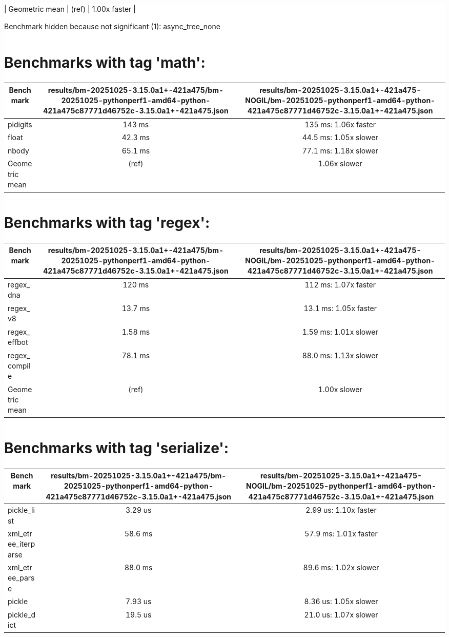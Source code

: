 | Geometric mean             | (ref)                                                                                                                  | 1.00x faster                                                                                                                 |

Benchmark hidden because not significant (1): async_tree_none

Benchmarks with tag 'math':
===========================

| Benchmark      | results/bm-20251025-3.15.0a1+-421a475/bm-20251025-pythonperf1-amd64-python-421a475c87771d46752c-3.15.0a1+-421a475.json | results/bm-20251025-3.15.0a1+-421a475-NOGIL/bm-20251025-pythonperf1-amd64-python-421a475c87771d46752c-3.15.0a1+-421a475.json |
|----------------|:----------------------------------------------------------------------------------------------------------------------:|:----------------------------------------------------------------------------------------------------------------------------:|
| pidigits       | 143 ms                                                                                                                 | 135 ms: 1.06x faster                                                                                                         |
| float          | 42.3 ms                                                                                                                | 44.5 ms: 1.05x slower                                                                                                        |
| nbody          | 65.1 ms                                                                                                                | 77.1 ms: 1.18x slower                                                                                                        |
| Geometric mean | (ref)                                                                                                                  | 1.06x slower                                                                                                                 |

Benchmarks with tag 'regex':
============================

| Benchmark      | results/bm-20251025-3.15.0a1+-421a475/bm-20251025-pythonperf1-amd64-python-421a475c87771d46752c-3.15.0a1+-421a475.json | results/bm-20251025-3.15.0a1+-421a475-NOGIL/bm-20251025-pythonperf1-amd64-python-421a475c87771d46752c-3.15.0a1+-421a475.json |
|----------------|:----------------------------------------------------------------------------------------------------------------------:|:----------------------------------------------------------------------------------------------------------------------------:|
| regex_dna      | 120 ms                                                                                                                 | 112 ms: 1.07x faster                                                                                                         |
| regex_v8       | 13.7 ms                                                                                                                | 13.1 ms: 1.05x faster                                                                                                        |
| regex_effbot   | 1.58 ms                                                                                                                | 1.59 ms: 1.01x slower                                                                                                        |
| regex_compile  | 78.1 ms                                                                                                                | 88.0 ms: 1.13x slower                                                                                                        |
| Geometric mean | (ref)                                                                                                                  | 1.00x slower                                                                                                                 |

Benchmarks with tag 'serialize':
================================

| Benchmark            | results/bm-20251025-3.15.0a1+-421a475/bm-20251025-pythonperf1-amd64-python-421a475c87771d46752c-3.15.0a1+-421a475.json | results/bm-20251025-3.15.0a1+-421a475-NOGIL/bm-20251025-pythonperf1-amd64-python-421a475c87771d46752c-3.15.0a1+-421a475.json |
|----------------------|:----------------------------------------------------------------------------------------------------------------------:|:----------------------------------------------------------------------------------------------------------------------------:|
| pickle_list          | 3.29 us                                                                                                                | 2.99 us: 1.10x faster                                                                                                        |
| xml_etree_iterparse  | 58.6 ms                                                                                                                | 57.9 ms: 1.01x faster                                                                                                        |
| xml_etree_parse      | 88.0 ms                                                                                                                | 89.6 ms: 1.02x slower                                                                                                        |
| pickle               | 7.93 us                                                                                                                | 8.36 us: 1.05x slower                                                                                                        |
| pickle_dict          | 19.5 us                                                                                                                | 21.0 us: 1.07x slower                                                                                                        |